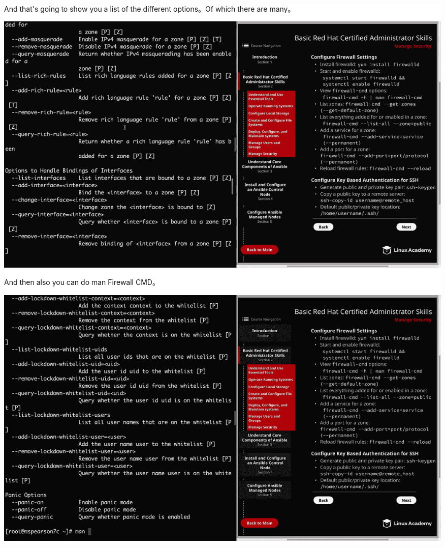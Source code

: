 And that's going to show you a list of the different options。Of which there are many。



![](img/2ad86aa33f293925771ed7c95884c52c_9.png)

And then also you can do man Firewall CMD。

![](img/2ad86aa33f293925771ed7c95884c52c_11.png)
